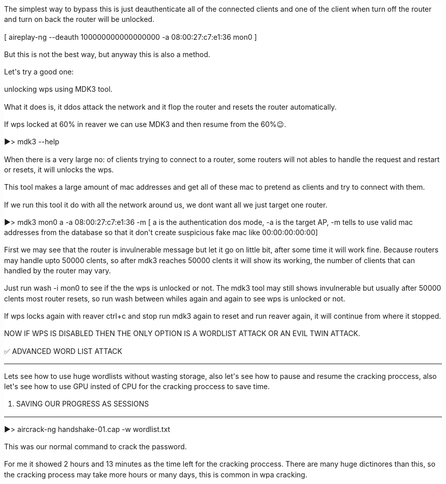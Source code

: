 The simplest way to bypass this is just deauthenticate all of the connected clients and one of the client when turn off the router and turn on back the router will be unlocked.

[ aireplay-ng --deauth 100000000000000000 -a 08:00:27:c7:e1:36 mon0 ]

But this is not the best way, but anyway this is also a method.

Let's try a good one:

unlocking wps using MDK3 tool.

What it does is, it ddos attack the network and it flop the router and resets the router automatically.

If wps locked at 60% in reaver we can use MDK3 and then resume from the 60%😉️.

▶️> mdk3 --help

When there is a very large no: of clients trying to connect to a router, some routers will not ables to handle the request and restart or resets, it will unlocks the wps.

This tool makes a large amount of mac addresses and get all of these mac to pretend as clients and try to connect with them.

If we run this tool it do with all the network around us, we dont want all we just target one router.

▶️> mdk3 mon0 a -a 08:00:27:c7:e1:36 -m [ a is the authentication dos mode, -a is the target AP, -m tells to use valid mac addresses from the database so that it don't create suspicious fake mac like 00:00:00:00:00]

First we may see that the router is invulnerable message but let it go on little bit, after some time it will work fine. Because routers may handle upto 50000 clents, so after mdk3 reaches 50000 clents it will show its working, the number of clients that can handled by the router may vary.

Just run wash -i mon0 to see if the the wps is unlocked or not. The mdk3 tool may still shows invulnerable but usually after 50000 clents most router resets, so run wash between whiles again and again to see wps is unlocked or not.

If wps locks again with reaver ctrl+c and stop run mdk3 again to reset and run reaver again, it will continue from where it stopped.

NOW IF WPS IS DISABLED THEN THE ONLY OPTION IS A WORDLIST ATTACK OR AN EVIL TWIN ATTACK.

✅️ ADVANCED WORD LIST ATTACK

----------------------------

Lets see how to use huge wordlists without wasting storage, also let's see how to pause and resume the cracking proccess, also let's see how to use GPU insted of CPU for the cracking proccess to save time.

1. SAVING OUR PROGRESS AS SESSIONS

-----------------------------------

▶️> aircrack-ng handshake-01.cap -w wordlist.txt

This was our normal command to crack the password.

For me it showed 2 hours and 13 minutes as the time left for the cracking proccess. There are many huge dictinores than this, so the cracking process may take more hours or many days, this is common in wpa cracking.
